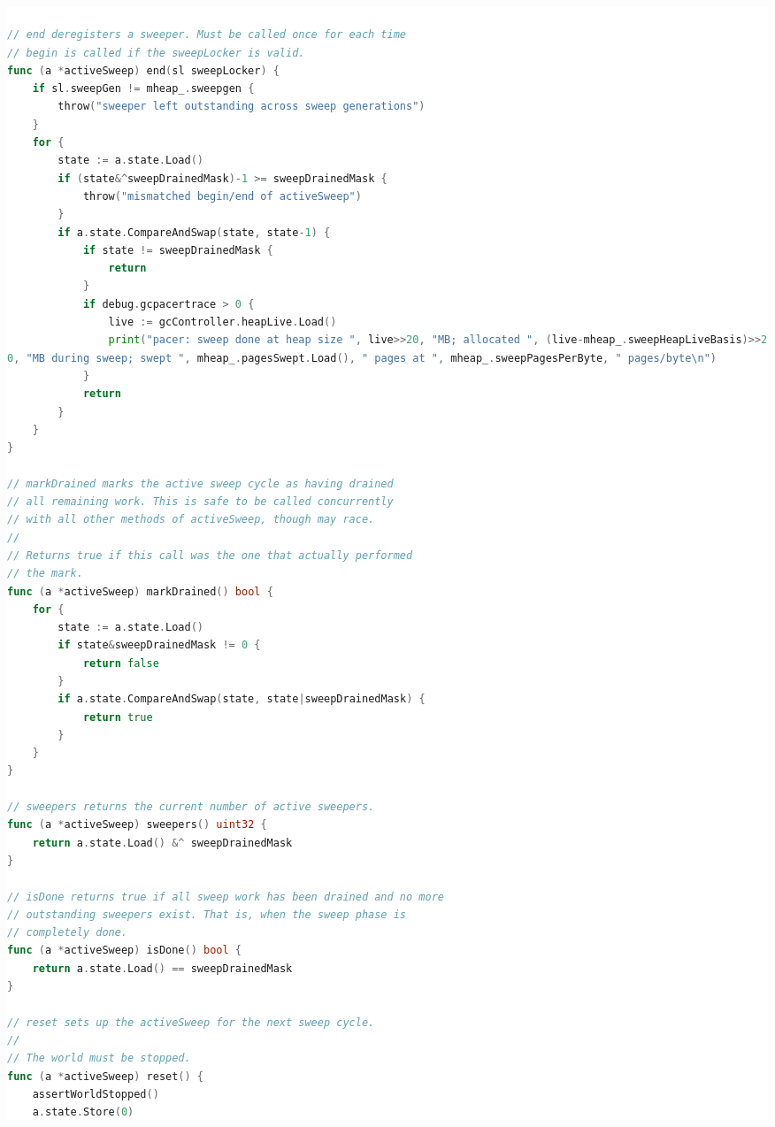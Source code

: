 ```go

// end deregisters a sweeper. Must be called once for each time
// begin is called if the sweepLocker is valid.
func (a *activeSweep) end(sl sweepLocker) {
	if sl.sweepGen != mheap_.sweepgen {
		throw("sweeper left outstanding across sweep generations")
	}
	for {
		state := a.state.Load()
		if (state&^sweepDrainedMask)-1 >= sweepDrainedMask {
			throw("mismatched begin/end of activeSweep")
		}
		if a.state.CompareAndSwap(state, state-1) {
			if state != sweepDrainedMask {
				return
			}
			if debug.gcpacertrace > 0 {
				live := gcController.heapLive.Load()
				print("pacer: sweep done at heap size ", live>>20, "MB; allocated ", (live-mheap_.sweepHeapLiveBasis)>>20, "MB during sweep; swept ", mheap_.pagesSwept.Load(), " pages at ", mheap_.sweepPagesPerByte, " pages/byte\n")
			}
			return
		}
	}
}

// markDrained marks the active sweep cycle as having drained
// all remaining work. This is safe to be called concurrently
// with all other methods of activeSweep, though may race.
//
// Returns true if this call was the one that actually performed
// the mark.
func (a *activeSweep) markDrained() bool {
	for {
		state := a.state.Load()
		if state&sweepDrainedMask != 0 {
			return false
		}
		if a.state.CompareAndSwap(state, state|sweepDrainedMask) {
			return true
		}
	}
}

// sweepers returns the current number of active sweepers.
func (a *activeSweep) sweepers() uint32 {
	return a.state.Load() &^ sweepDrainedMask
}

// isDone returns true if all sweep work has been drained and no more
// outstanding sweepers exist. That is, when the sweep phase is
// completely done.
func (a *activeSweep) isDone() bool {
	return a.state.Load() == sweepDrainedMask
}

// reset sets up the activeSweep for the next sweep cycle.
//
// The world must be stopped.
func (a *activeSweep) reset() {
	assertWorldStopped()
	a.state.Store(0)
```